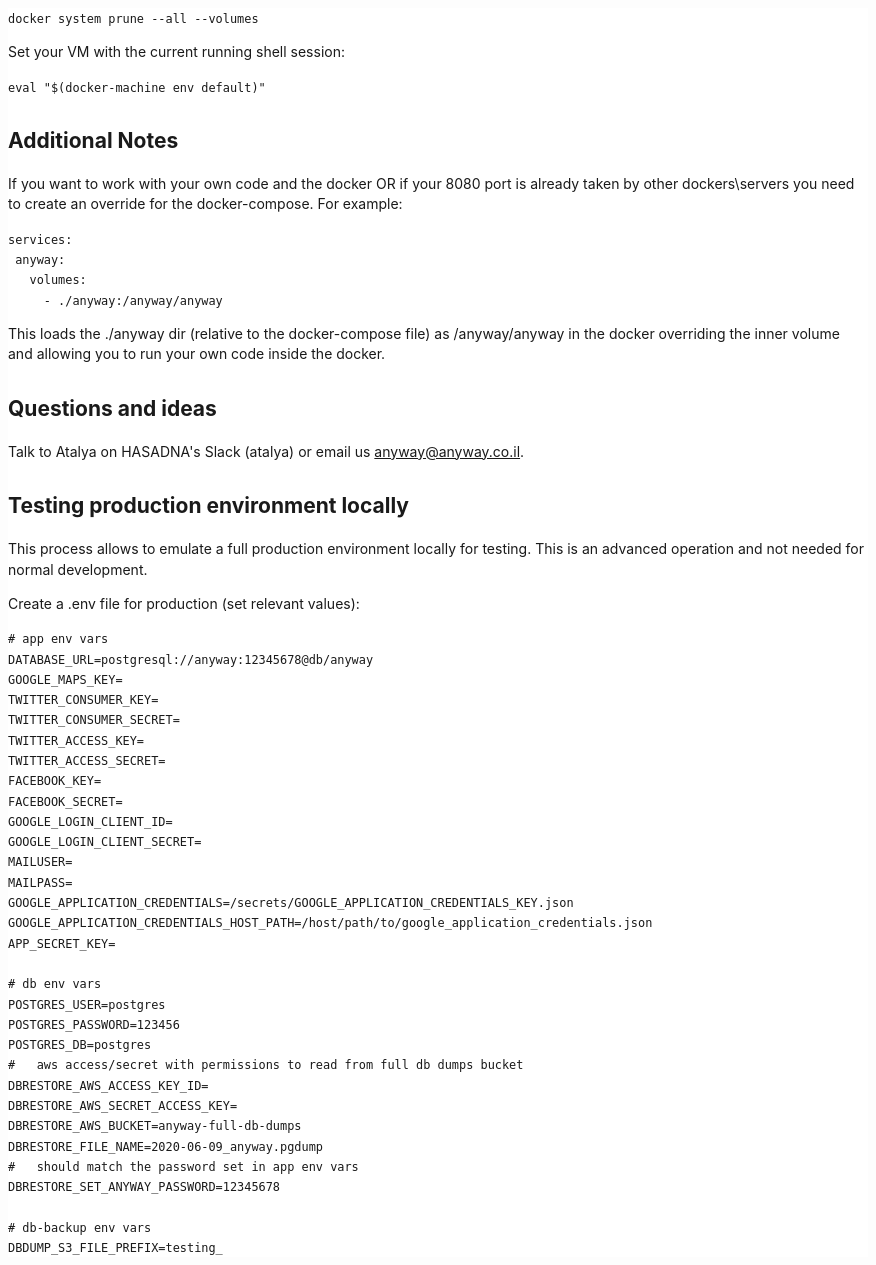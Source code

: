     docker system prune --all --volumes

Set your VM with the current running shell session:

    eval "$(docker-machine env default)"


Additional Notes
-----------------------
If you want to work with your own code and the docker OR if your 8080 port is already taken by other dockers\servers you need to create an override for the docker-compose.
For example:

```version: '3'
services:
 anyway:
   volumes:
     - ./anyway:/anyway/anyway
```

This loads the ./anyway dir (relative to the docker-compose file) as /anyway/anyway in the docker overriding the inner volume and allowing you to run your own code inside the docker.

Questions and ideas
-----------------
Talk to Atalya on HASADNA's Slack (atalya) or email us [anyway@anyway.co.il](mailto:anyway@anyway.co.il).


Testing production environment locally
--------------------------------------

This process allows to emulate a full production environment locally for testing. This is an advanced operation and not needed for normal development.

Create a .env file for production (set relevant values):

```
# app env vars
DATABASE_URL=postgresql://anyway:12345678@db/anyway
GOOGLE_MAPS_KEY=
TWITTER_CONSUMER_KEY=
TWITTER_CONSUMER_SECRET=
TWITTER_ACCESS_KEY=
TWITTER_ACCESS_SECRET=
FACEBOOK_KEY=
FACEBOOK_SECRET=
GOOGLE_LOGIN_CLIENT_ID=
GOOGLE_LOGIN_CLIENT_SECRET=
MAILUSER=
MAILPASS=
GOOGLE_APPLICATION_CREDENTIALS=/secrets/GOOGLE_APPLICATION_CREDENTIALS_KEY.json
GOOGLE_APPLICATION_CREDENTIALS_HOST_PATH=/host/path/to/google_application_credentials.json
APP_SECRET_KEY=

# db env vars
POSTGRES_USER=postgres
POSTGRES_PASSWORD=123456
POSTGRES_DB=postgres
#   aws access/secret with permissions to read from full db dumps bucket
DBRESTORE_AWS_ACCESS_KEY_ID=
DBRESTORE_AWS_SECRET_ACCESS_KEY=
DBRESTORE_AWS_BUCKET=anyway-full-db-dumps
DBRESTORE_FILE_NAME=2020-06-09_anyway.pgdump
#   should match the password set in app env vars
DBRESTORE_SET_ANYWAY_PASSWORD=12345678

# db-backup env vars
DBDUMP_S3_FILE_PREFIX=testing_
```